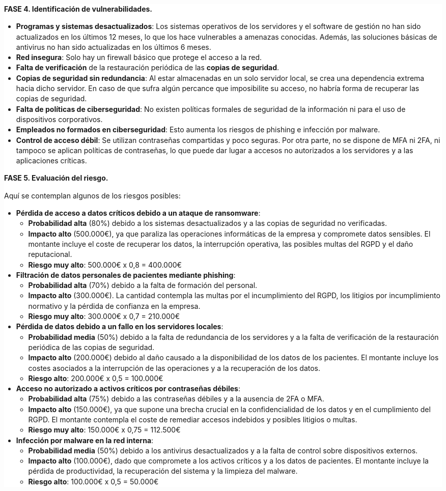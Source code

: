 **FASE 4. Identificación de vulnerabilidades.**

- **Programas y sistemas desactualizados**: Los sistemas operativos de los servidores y el software de gestión no han sido actualizados en los últimos 12 meses, lo que los hace vulnerables a amenazas conocidas. Además, las soluciones básicas de antivirus no han sido actualizadas en los últimos 6 meses.
- **Red insegura**: Solo hay un firewall básico que protege el acceso a la red.
- **Falta de verificación** de la restauración periódica de las **copias de seguridad**.
- **Copias de seguridad sin redundancia**: Al estar almacenadas en un solo servidor local, se crea una dependencia extrema hacia dicho servidor. En caso de que sufra algún percance que imposibilite su acceso, no habría forma de recuperar las copias de seguridad.
- **Falta de políticas de ciberseguridad**: No existen políticas formales de seguridad de la información ni para el uso de dispositivos corporativos.
- **Empleados no formados en ciberseguridad**: Esto aumenta los riesgos de phishing e infección por malware.
- **Control de acceso débil**: Se utilizan contraseñas compartidas y poco seguras. Por otra parte, no se dispone de MFA ni 2FA, ni tampoco se aplican políticas de contraseñas, lo que puede dar lugar a accesos no autorizados a los servidores y a las aplicaciones críticas.

**FASE 5. Evaluación del riesgo.**
 
Aquí se contemplan algunos de los riesgos posibles:

- **Pérdida de acceso a datos críticos debido a un ataque de ransomware**:
	- **Probabilidad alta** (80%) debido a los sistemas desactualizados y a las copias de seguridad no verificadas. 
	- **Impacto alto** (500.000€), ya que paraliza las operaciones informáticas de la empresa y compromete datos sensibles. El montante incluye el coste de recuperar los datos, la interrupción operativa, las posibles multas del RGPD y el daño reputacional.
	- **Riesgo muy alto**: 500.000€ x 0,8 = 400.000€
- **Filtración de datos personales de pacientes mediante phishing**:
	- **Probabilidad alta** (70%) debido a la falta de formación del personal.
	- **Impacto alto** (300.000€). La cantidad contempla las multas por el incumplimiento del RGPD, los litigios por incumplimiento normativo y la pérdida de confianza en la empresa.
	- **Riesgo muy alto**: 300.000€ x 0,7 = 210.000€
- **Pérdida de datos debido a un fallo en los servidores locales**:
	- **Probabilidad media** (50%) debido a la falta de redundancia de los servidores y a la falta de verificación de la restauración periódica de las copias de seguridad.
	- **Impacto alto** (200.000€) debido al daño causado a la disponibilidad de los datos de los pacientes. El montante incluye los costes asociados a la interrupción de las operaciones y a la recuperación de los datos.
	- **Riesgo alto**: 200.000€ x 0,5 = 100.000€
- **Acceso no autorizado a activos críticos por contraseñas débiles**:
	- **Probabilidad alta** (75%) debido a las contraseñas débiles y a la ausencia de 2FA o MFA.
	- **Impacto alto** (150.000€), ya que supone una brecha crucial en la confidencialidad de los datos y en el cumplimiento del RGPD. El montante contempla el coste de remediar accesos indebidos y posibles litigios o multas.
	- **Riesgo muy alto**: 150.000€ x 0,75 = 112.500€
- **Infección por malware en la red interna**:
	- **Probabilidad media** (50%) debido a los antivirus desactualizados y a la falta de control sobre dispositivos externos.
	- **Impacto alto** (100.000€), dado que compromete a los activos críticos y a los datos de pacientes. El montante incluye la pérdida de productividad, la recuperación del sistema y la limpieza del malware.
	- **Riesgo alto**: 100.000€ x 0,5 = 50.000€
